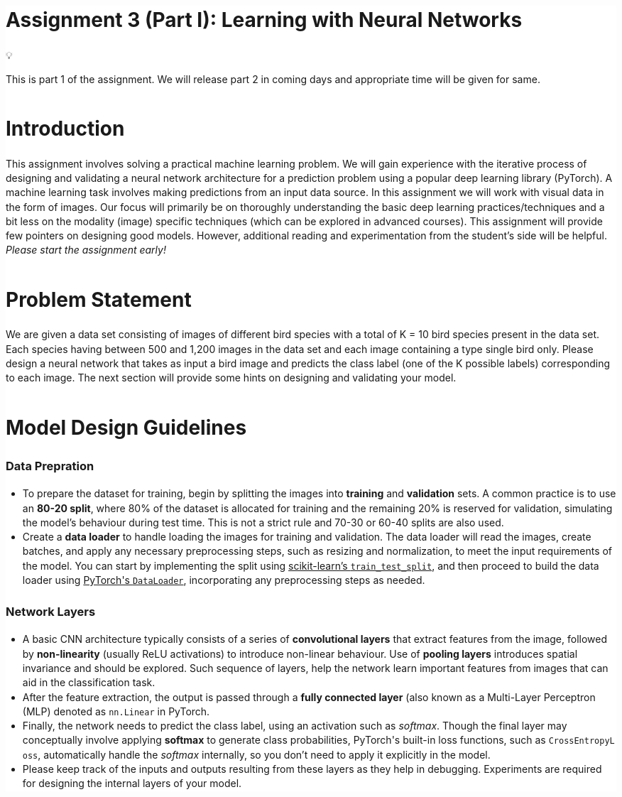 # Assignment 3 (Part I): Learning with Neural Networks

<aside>
💡

This is part 1 of the assignment. We will release part 2 in coming days and appropriate time will be given for same.

</aside>

# Introduction

This assignment involves solving a practical machine learning problem. We will gain experience with the iterative process of designing and validating a neural network architecture for a prediction problem using a popular deep learning library (PyTorch). A machine learning task involves making predictions from an input data source. In this assignment we will work with visual data in the form of images. Our focus will primarily be on thoroughly understanding the basic deep learning practices/techniques and a bit less on the modality (image) specific techniques (which can be explored in advanced courses). This assignment will provide few pointers on  designing good models. However, additional reading and experimentation from the student’s side will be helpful. *Please start the assignment early!*

# Problem Statement

We are given a data set consisting of images of different bird species with a total of K = 10  bird species present in the data set. Each species having between 500 and 1,200 images in the data set and each image containing a type single bird only. Please design a neural network that takes as input a bird image and predicts the class label (one of the K possible labels) corresponding to each image. The next section will provide some hints on designing and validating your model. 

# Model Design Guidelines

### Data Prepration

- To prepare the dataset for training, begin by splitting the images into **training** and **validation** sets. A common practice is to use an **80-20 split**, where 80% of the dataset is allocated for training and the remaining 20% is reserved for validation, simulating the model’s behaviour during test time. This is not a strict rule and 70-30 or 60-40 splits are also used.
- Create a **data loader** to handle loading the images for training and validation. The data loader will read the images, create batches, and apply any necessary preprocessing steps, such as resizing and normalization, to meet the input requirements of the model.  You can start by implementing the split using [scikit-learn’s `train_test_split`](https://scikit-learn.org/stable/modules/generated/sklearn.model_selection.train_test_split.html), and then proceed to build the data loader using [PyTorch's `DataLoader`](https://pytorch.org/tutorials/beginner/basics/data_tutorial.html), incorporating any preprocessing steps as needed.

### Network Layers

- A basic CNN architecture typically consists of a series of **convolutional layers** that extract features from the image, followed by **non-linearity** (usually ReLU activations) to introduce non-linear behaviour. Use of **pooling layers** introduces spatial invariance and should be explored. Such sequence of layers, help the network learn important features from images that can aid in the classification task.
- After the feature extraction, the output is passed through a **fully connected layer** (also known as a Multi-Layer Perceptron (MLP) denoted as `nn.Linear` in PyTorch.
- Finally, the network needs to predict the class label, using an activation such as *softmax*. Though the final layer may conceptually involve applying **softmax** to generate class probabilities, PyTorch's built-in loss functions, such as `CrossEntropyLoss`, automatically handle the *softmax* internally, so you don’t need to apply it explicitly in the model.
- Please keep track of the inputs and outputs resulting from these layers as they help in debugging. Experiments are required for designing the internal layers of your model.
